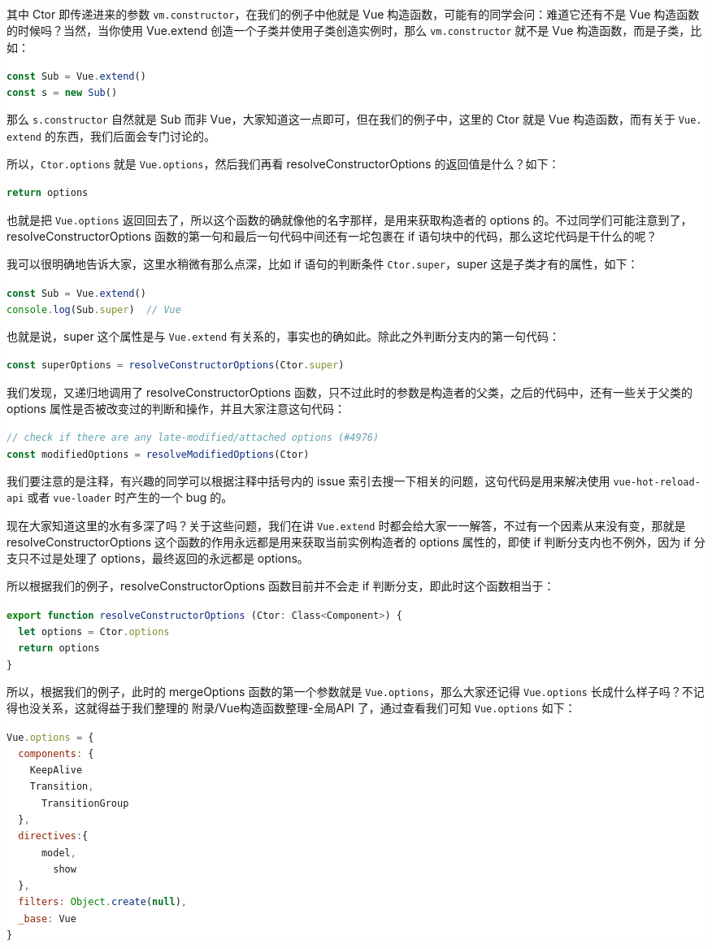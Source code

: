 其中 Ctor 即传递进来的参数 `vm.constructor`，在我们的例子中他就是 Vue 构造函数，可能有的同学会问：难道它还有不是 Vue 构造函数的时候吗？当然，当你使用 Vue.extend 创造一个子类并使用子类创造实例时，那么 `vm.constructor` 就不是 Vue 构造函数，而是子类，比如：

```js
const Sub = Vue.extend()
const s = new Sub()
```

那么 `s.constructor` 自然就是 Sub 而非 Vue，大家知道这一点即可，但在我们的例子中，这里的 Ctor 就是 Vue 构造函数，而有关于 `Vue.extend` 的东西，我们后面会专门讨论的。

所以，`Ctor.options` 就是 `Vue.options`，然后我们再看 resolveConstructorOptions 的返回值是什么？如下：

```js
return options
```

也就是把 `Vue.options` 返回回去了，所以这个函数的确就像他的名字那样，是用来获取构造者的 options 的。不过同学们可能注意到了，resolveConstructorOptions 函数的第一句和最后一句代码中间还有一坨包裹在 if 语句块中的代码，那么这坨代码是干什么的呢？

我可以很明确地告诉大家，这里水稍微有那么点深，比如 if 语句的判断条件 `Ctor.super`，super 这是子类才有的属性，如下：

```js
const Sub = Vue.extend()
console.log(Sub.super)  // Vue
```

也就是说，super 这个属性是与 `Vue.extend` 有关系的，事实也的确如此。除此之外判断分支内的第一句代码：

```js
const superOptions = resolveConstructorOptions(Ctor.super)
```

我们发现，又递归地调用了 resolveConstructorOptions 函数，只不过此时的参数是构造者的父类，之后的代码中，还有一些关于父类的 options 属性是否被改变过的判断和操作，并且大家注意这句代码：

```js
// check if there are any late-modified/attached options (#4976)
const modifiedOptions = resolveModifiedOptions(Ctor)
```

我们要注意的是注释，有兴趣的同学可以根据注释中括号内的 issue 索引去搜一下相关的问题，这句代码是用来解决使用 `vue-hot-reload-api` 或者 `vue-loader` 时产生的一个 bug 的。

现在大家知道这里的水有多深了吗？关于这些问题，我们在讲 `Vue.extend` 时都会给大家一一解答，不过有一个因素从来没有变，那就是 resolveConstructorOptions 这个函数的作用永远都是用来获取当前实例构造者的 options 属性的，即使 if 判断分支内也不例外，因为 if 分支只不过是处理了 options，最终返回的永远都是 options。

所以根据我们的例子，resolveConstructorOptions 函数目前并不会走 if 判断分支，即此时这个函数相当于：

```js
export function resolveConstructorOptions (Ctor: Class<Component>) {
  let options = Ctor.options
  return options
}
```

所以，根据我们的例子，此时的 mergeOptions 函数的第一个参数就是 `Vue.options`，那么大家还记得 `Vue.options` 长成什么样子吗？不记得也没关系，这就得益于我们整理的 附录/Vue构造函数整理-全局API 了，通过查看我们可知 `Vue.options` 如下：

```js
Vue.options = {
  components: {
    KeepAlive
    Transition,
      TransitionGroup
  },
  directives:{
      model,
        show
  },
  filters: Object.create(null),
  _base: Vue
}
```